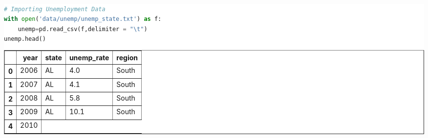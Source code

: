 
```python
# Importing Unemployment Data
with open('data/unemp/unemp_state.txt') as f:
    unemp=pd.read_csv(f,delimiter = "\t")
unemp.head()
```




<div>
<style scoped>
    .dataframe tbody tr th:only-of-type {
        vertical-align: middle;
    }

    .dataframe tbody tr th {
        vertical-align: top;
    }

    .dataframe thead th {
        text-align: right;
    }
</style>
<table border="1" class="dataframe">
  <thead>
    <tr style="text-align: right;">
      <th></th>
      <th>year</th>
      <th>state</th>
      <th>unemp_rate</th>
      <th>region</th>
    </tr>
  </thead>
  <tbody>
    <tr>
      <th>0</th>
      <td>2006</td>
      <td>AL</td>
      <td>4.0</td>
      <td>South</td>
    </tr>
    <tr>
      <th>1</th>
      <td>2007</td>
      <td>AL</td>
      <td>4.1</td>
      <td>South</td>
    </tr>
    <tr>
      <th>2</th>
      <td>2008</td>
      <td>AL</td>
      <td>5.8</td>
      <td>South</td>
    </tr>
    <tr>
      <th>3</th>
      <td>2009</td>
      <td>AL</td>
      <td>10.1</td>
      <td>South</td>
    </tr>
    <tr>
      <th>4</th>
      <td>2010</td>